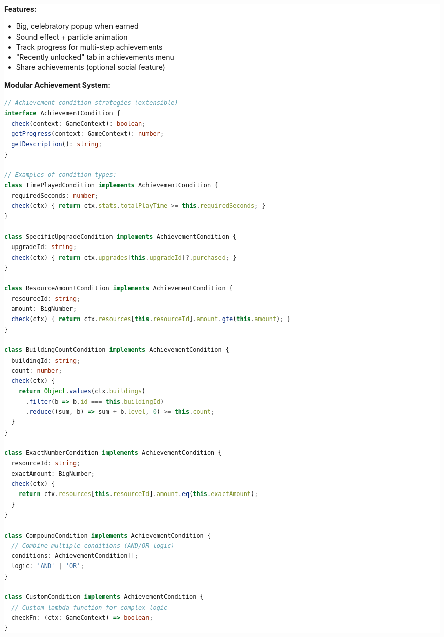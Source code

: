 **Features:**
- Big, celebratory popup when earned
- Sound effect + particle animation
- Track progress for multi-step achievements
- "Recently unlocked" tab in achievements menu
- Share achievements (optional social feature)

**Modular Achievement System:**
```typescript
// Achievement condition strategies (extensible)
interface AchievementCondition {
  check(context: GameContext): boolean;
  getProgress(context: GameContext): number;
  getDescription(): string;
}

// Examples of condition types:
class TimePlayedCondition implements AchievementCondition {
  requiredSeconds: number;
  check(ctx) { return ctx.stats.totalPlayTime >= this.requiredSeconds; }
}

class SpecificUpgradeCondition implements AchievementCondition {
  upgradeId: string;
  check(ctx) { return ctx.upgrades[this.upgradeId]?.purchased; }
}

class ResourceAmountCondition implements AchievementCondition {
  resourceId: string;
  amount: BigNumber;
  check(ctx) { return ctx.resources[this.resourceId].amount.gte(this.amount); }
}

class BuildingCountCondition implements AchievementCondition {
  buildingId: string;
  count: number;
  check(ctx) {
    return Object.values(ctx.buildings)
      .filter(b => b.id === this.buildingId)
      .reduce((sum, b) => sum + b.level, 0) >= this.count;
  }
}

class ExactNumberCondition implements AchievementCondition {
  resourceId: string;
  exactAmount: BigNumber;
  check(ctx) {
    return ctx.resources[this.resourceId].amount.eq(this.exactAmount);
  }
}

class CompoundCondition implements AchievementCondition {
  // Combine multiple conditions (AND/OR logic)
  conditions: AchievementCondition[];
  logic: 'AND' | 'OR';
}

class CustomCondition implements AchievementCondition {
  // Custom lambda function for complex logic
  checkFn: (ctx: GameContext) => boolean;
}
```
